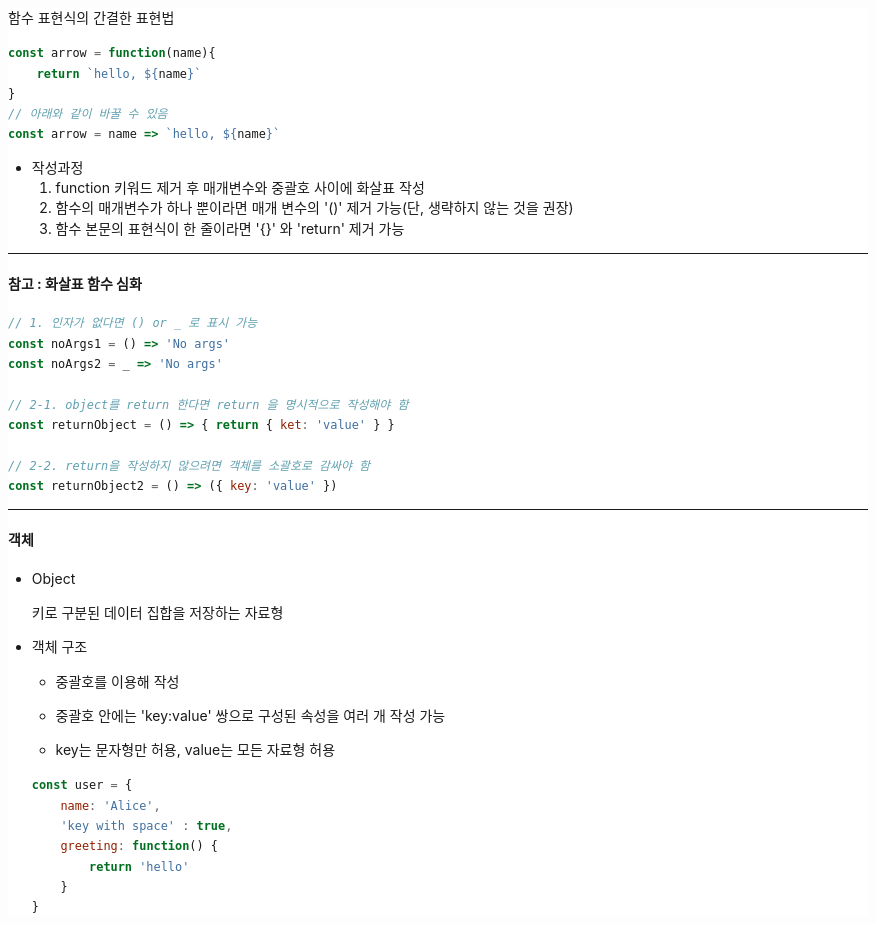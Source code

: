   함수 표현식의 간결한 표현법

  ```js
  const arrow = function(name){
      return `hello, ${name}`
  }
  // 아래와 같이 바꿀 수 있음
  const arrow = name => `hello, ${name}`
  ```

  

  - 작성과정
    1. function 키워드 제거 후 매개변수와 중괄호 사이에 화살표 작성
    2. 함수의 매개변수가 하나 뿐이라면 매개 변수의 '()' 제거 가능(단, 생략하지 않는 것을 권장)
    3. 함수 본문의 표현식이 한 줄이라면 '{}' 와 'return' 제거 가능

---

####  참고 : 화살표 함수 심화

```js
// 1. 인자가 없다면 () or _ 로 표시 가능
const noArgs1 = () => 'No args'
const noArgs2 = _ => 'No args'

// 2-1. object를 return 한다면 return 을 명시적으로 작성해야 함
const returnObject = () => { return { ket: 'value' } }

// 2-2. return을 작성하지 않으려면 객체를 소괄호로 감싸야 함
const returnObject2 = () => ({ key: 'value' })
```

---

#### 객체

- Object

  키로 구분된 데이터 집합을 저장하는 자료형



- 객체 구조

  - 중괄호를 이용해 작성

  - 중괄호 안에는 'key:value' 쌍으로 구성된 속성을 여러 개 작성 가능

  - key는 문자형만 허용, value는 모든 자료형 허용

  ```js
  const user = {
      name: 'Alice',
      'key with space' : true,
      greeting: function() {
          return 'hello'
      }
  }
  ```
